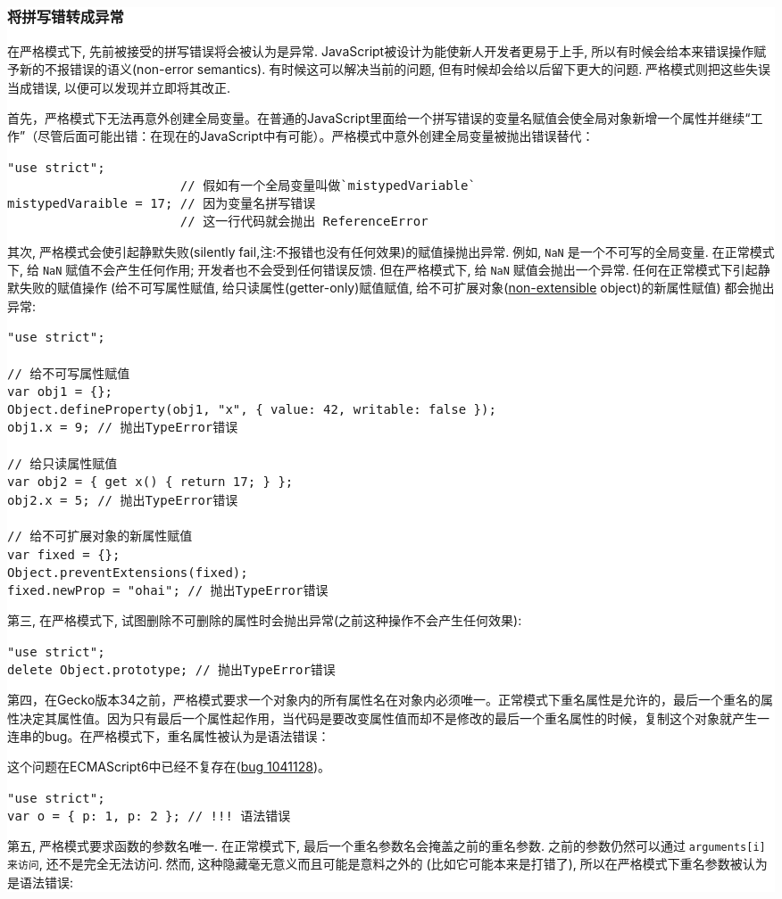 ### 将拼写错转成异常

在严格模式下, 先前被接受的拼写错误将会被认为是异常. JavaScript被设计为能使新人开发者更易于上手, 所以有时候会给本来错误操作赋予新的不报错误的语义(non-error semantics). 有时候这可以解决当前的问题, 但有时候却会给以后留下更大的问题. 严格模式则把这些失误当成错误, 以便可以发现并立即将其改正.

首先，严格模式下无法再意外创建全局变量。在普通的JavaScript里面给一个拼写错误的变量名赋值会使全局对象新增一个属性并继续“工作”（尽管后面可能出错：在现在的JavaScript中有可能）。严格模式中意外创建全局变量被抛出错误替代：

<pre class="brush: js">"use strict";
                       // 假如有一个全局变量叫做`mistypedVariable`
mistypedVaraible = 17; // 因为变量名拼写错误
                       // 这一行代码就会抛出 ReferenceError
</pre>

其次, 严格模式会使引起静默失败(silently fail,注:不报错也没有任何效果)的赋值操抛出异常. 例如, `NaN` 是一个不可写的全局变量. 在正常模式下, 给 `NaN` 赋值不会产生任何作用; 开发者也不会受到任何错误反馈. 但在严格模式下, 给 `NaN` 赋值会抛出一个异常. 任何在正常模式下引起静默失败的赋值操作 (给不可写属性赋值, 给只读属性(getter-only)赋值赋值, 给不可扩展对象([non-extensible](/zh-CN/JavaScript/Reference/Global_Objects/Object/preventExtensions "zh-CN/JavaScript/Reference/Global Objects/Object/preventExtensions") object)的新属性赋值) 都会抛出异常:

<pre class="brush: js">"use strict";

// 给不可写属性赋值
var obj1 = {};
Object.defineProperty(obj1, "x", { value: 42, writable: false });
obj1.x = 9; // 抛出TypeError错误

// 给只读属性赋值
var obj2 = { get x() { return 17; } };
obj2.x = 5; // 抛出TypeError错误

// 给不可扩展对象的新属性赋值
var fixed = {};
Object.preventExtensions(fixed);
fixed.newProp = "ohai"; // 抛出TypeError错误
</pre>

第三, 在严格模式下, 试图删除不可删除的属性时会抛出异常(之前这种操作不会产生任何效果):

<pre class="brush: js">"use strict";
delete Object.prototype; // 抛出TypeError错误
</pre>

第四，在Gecko版本34之前，严格模式要求一个对象内的所有属性名在对象内必须唯一。正常模式下重名属性是允许的，最后一个重名的属性决定其属性值。因为只有最后一个属性起作用，当代码是要改变属性值而却不是修改的最后一个重名属性的时候，复制这个对象就产生一连串的bug。在严格模式下，重名属性被认为是语法错误：

<div class="note">

这个问题在ECMAScript6中已经不复存在([bug 1041128](https://bugzilla.mozilla.org/show_bug.cgi?id=1041128 "FIXED: Duplicate property name in object literal is allowed in ES6 strict mode"))。

</div>

<pre class="brush: js">"use strict";
var o = { p: 1, p: 2 }; // !!! 语法错误
</pre>

第五, 严格模式要求函数的参数名唯一. 在正常模式下, 最后一个重名参数名会掩盖之前的重名参数. 之前的参数仍然可以通过 `arguments[i] 来访问`, 还不是完全无法访问. 然而, 这种隐藏毫无意义而且可能是意料之外的 (比如它可能本来是打错了), 所以在严格模式下重名参数被认为是语法错误:
